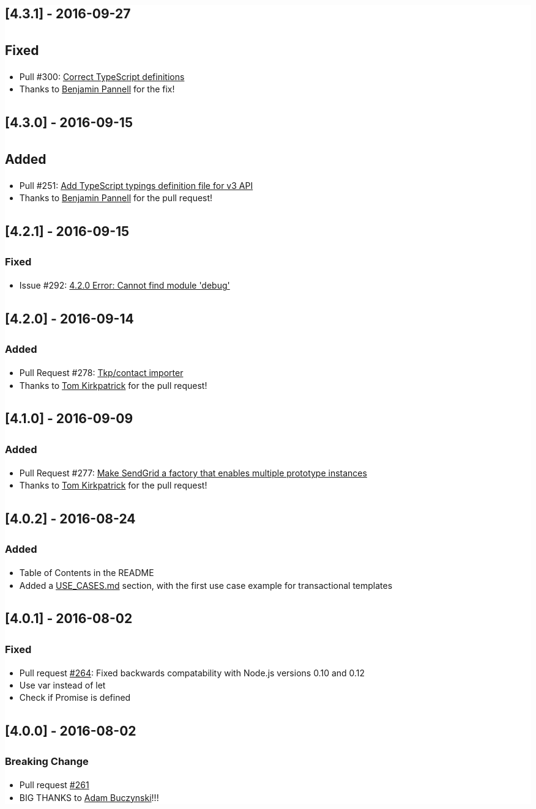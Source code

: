 ## [4.3.1] - 2016-09-27 ##
## Fixed
- Pull #300: [Correct TypeScript definitions](https://github.com/sendgrid/sendgrid-nodejs/pull/300)
- Thanks to [Benjamin Pannell](https://github.com/SPARTAN563) for the fix!

## [4.3.0] - 2016-09-15 ##
## Added
- Pull #251: [Add TypeScript typings definition file for v3 API](https://github.com/sendgrid/sendgrid-nodejs/pull/251)
- Thanks to [Benjamin Pannell](https://github.com/SPARTAN563) for the pull request!

## [4.2.1] - 2016-09-15 ##
### Fixed
- Issue #292: [4.2.0 Error: Cannot find module 'debug'](https://github.com/sendgrid/sendgrid-nodejs/issues/292)

## [4.2.0] - 2016-09-14 ##
### Added
- Pull Request #278: [Tkp/contact importer](https://github.com/sendgrid/sendgrid-nodejs/pull/278)
- Thanks to [Tom Kirkpatrick](https://github.com/mrfelton) for the pull request!

## [4.1.0] - 2016-09-09 ##
### Added
- Pull Request #277: [Make SendGrid a factory that enables multiple prototype instances](https://github.com/sendgrid/sendgrid-nodejs/pull/277)
- Thanks to [Tom Kirkpatrick](https://github.com/mrfelton) for the pull request!

## [4.0.2] - 2016-08-24 ##
### Added
- Table of Contents in the README
- Added a [USE_CASES.md](https://github.com/sendgrid/sendgrid-nodejs/blob/master/USE_CASES.md) section, with the first use case example for transactional templates

## [4.0.1] - 2016-08-02 ##
### Fixed
- Pull request [#264](https://github.com/sendgrid/sendgrid-nodejs/pull/264): Fixed backwards compatability with Node.js versions 0.10 and 0.12
- Use var instead of let
- Check if Promise is defined

## [4.0.0] - 2016-08-02 ##
### Breaking Change
- Pull request [#261](https://github.com/sendgrid/sendgrid-nodejs/pull/261)
- BIG THANKS to [Adam Buczynski](https://github.com/adambuczynski)!!!
